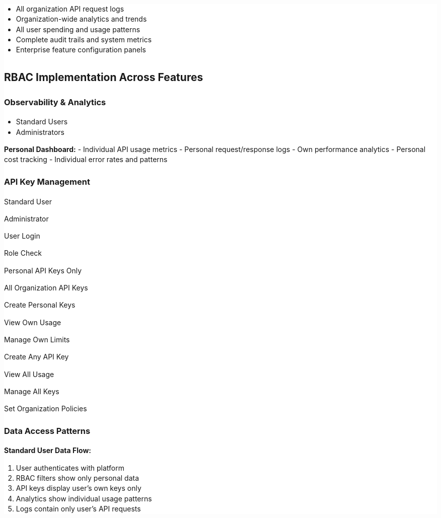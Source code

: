 - All organization API request logs
- Organization-wide analytics and trends
- All user spending and usage patterns
- Complete audit trails and system metrics
- Enterprise feature configuration panels

## [​](https://docs.requesty.ai/features/rbac\#rbac-implementation-across-features)  RBAC Implementation Across Features

### [​](https://docs.requesty.ai/features/rbac\#observability-%26-analytics)  Observability & Analytics

- Standard Users
- Administrators

**Personal Dashboard:** \- Individual API usage metrics - Personal request/response logs - Own performance analytics - Personal cost
tracking - Individual error rates and patterns

### [​](https://docs.requesty.ai/features/rbac\#api-key-management)  API Key Management

Standard User

Administrator

User Login

Role Check

Personal API Keys Only

All Organization API Keys

Create Personal Keys

View Own Usage

Manage Own Limits

Create Any API Key

View All Usage

Manage All Keys

Set Organization Policies

### [​](https://docs.requesty.ai/features/rbac\#data-access-patterns)  Data Access Patterns

**Standard User Data Flow:**

1. User authenticates with platform
2. RBAC filters show only personal data
3. API keys display user’s own keys only
4. Analytics show individual usage patterns
5. Logs contain only user’s API requests

